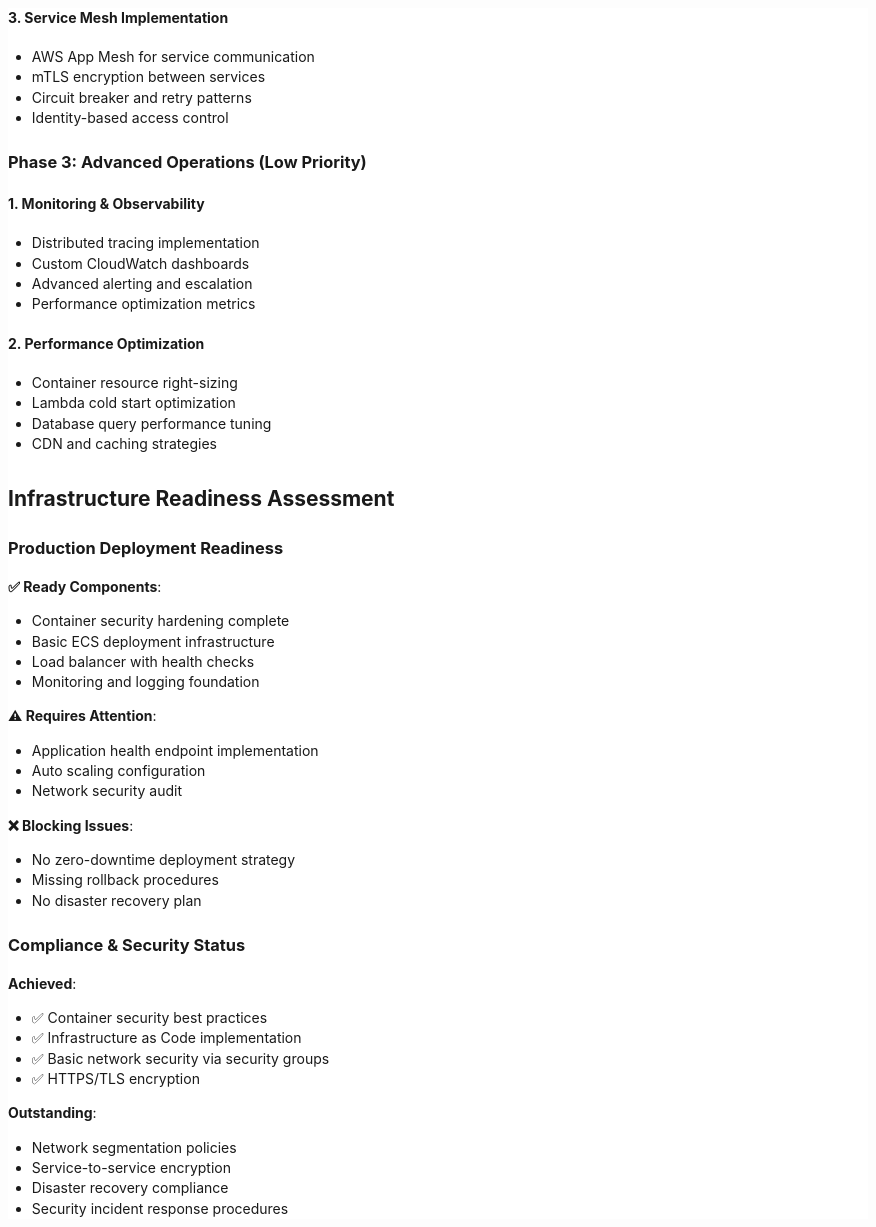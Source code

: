 #### 3. Service Mesh Implementation
- AWS App Mesh for service communication
- mTLS encryption between services
- Circuit breaker and retry patterns
- Identity-based access control

### Phase 3: Advanced Operations (Low Priority)

#### 1. Monitoring & Observability
- Distributed tracing implementation
- Custom CloudWatch dashboards
- Advanced alerting and escalation
- Performance optimization metrics

#### 2. Performance Optimization
- Container resource right-sizing
- Lambda cold start optimization
- Database query performance tuning
- CDN and caching strategies

## Infrastructure Readiness Assessment

### Production Deployment Readiness

**✅ Ready Components**:
- Container security hardening complete
- Basic ECS deployment infrastructure
- Load balancer with health checks
- Monitoring and logging foundation

**⚠️ Requires Attention**:
- Application health endpoint implementation
- Auto scaling configuration
- Network security audit

**❌ Blocking Issues**:
- No zero-downtime deployment strategy
- Missing rollback procedures
- No disaster recovery plan

### Compliance & Security Status

**Achieved**:
- ✅ Container security best practices
- ✅ Infrastructure as Code implementation
- ✅ Basic network security via security groups
- ✅ HTTPS/TLS encryption

**Outstanding**:
- Network segmentation policies
- Service-to-service encryption
- Disaster recovery compliance
- Security incident response procedures
